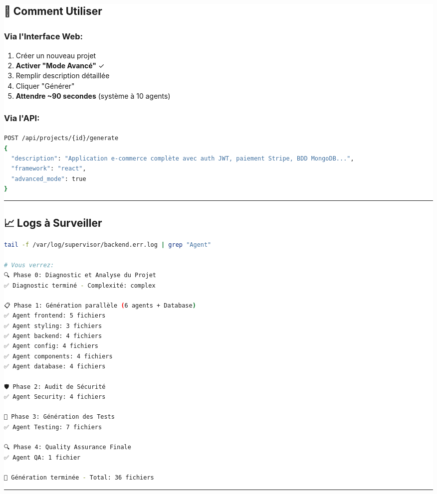 
## 🚀 Comment Utiliser

### Via l'Interface Web:
1. Créer un nouveau projet
2. **Activer "Mode Avancé"** ✓
3. Remplir description détaillée
4. Cliquer "Générer"
5. **Attendre ~90 secondes** (système à 10 agents)

### Via l'API:
```bash
POST /api/projects/{id}/generate
{
  "description": "Application e-commerce complète avec auth JWT, paiement Stripe, BDD MongoDB...",
  "framework": "react",
  "advanced_mode": true
}
```

---

## 📈 Logs à Surveiller

```bash
tail -f /var/log/supervisor/backend.err.log | grep "Agent"

# Vous verrez:
🔍 Phase 0: Diagnostic et Analyse du Projet
✅ Diagnostic terminé - Complexité: complex

📋 Phase 1: Génération parallèle (6 agents + Database)
✅ Agent frontend: 5 fichiers
✅ Agent styling: 3 fichiers
✅ Agent backend: 4 fichiers
✅ Agent config: 4 fichiers
✅ Agent components: 4 fichiers
✅ Agent database: 4 fichiers

🛡️ Phase 2: Audit de Sécurité
✅ Agent Security: 4 fichiers

🧪 Phase 3: Génération des Tests
✅ Agent Testing: 7 fichiers

🔍 Phase 4: Quality Assurance Finale
✅ Agent QA: 1 fichier

🎉 Génération terminée - Total: 36 fichiers
```

---